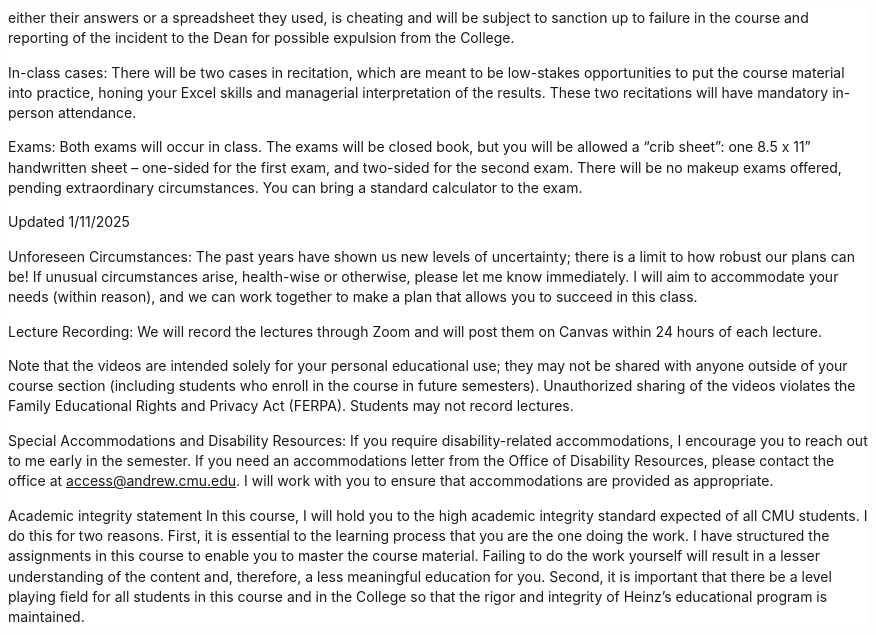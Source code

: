 either their answers or a spreadsheet they used, is cheating and will be subject to sanction up to failure in the course and reporting
of the incident to the Dean for possible expulsion from the College.

In-class cases: There will be two cases in recitation, which are meant to be low-stakes opportunities to put the course
material into practice, honing your Excel skills and managerial interpretation of the results. These two recitations will have
mandatory in-person attendance.

Exams: Both exams will occur in class. The exams will be closed book, but you will be allowed a “crib sheet”: one 8.5 x 11”
handwritten sheet – one-sided for the first exam, and two-sided for the second exam. There will be no makeup exams
offered, pending extraordinary circumstances. You can bring a standard calculator to the exam.

Updated 1/11/2025

Unforeseen Circumstances: The past years have shown us new levels of uncertainty; there is a limit to how robust our plans
can be! If unusual circumstances arise, health-wise or otherwise, please let me know immediately. I will aim to
accommodate your needs (within reason), and we can work together to make a plan that allows you to succeed in this
class.

Lecture Recording: We will record the lectures through Zoom and will post them on Canvas within 24 hours of each lecture.

Note that the videos are intended solely for your personal educational use; they may not be shared with anyone outside of
your course section (including students who enroll in the course in future semesters). Unauthorized sharing of the videos
violates the Family Educational Rights and Privacy Act (FERPA). Students may not record lectures.

Special Accommodations and Disability Resources: If you require disability-related accommodations, I encourage you to
reach out to me early in the semester. If you need an accommodations letter from the Office of Disability Resources,
please contact the office at access@andrew.cmu.edu. I will work with you to ensure that accommodations are provided as
appropriate.

Academic integrity statement
In this course, I will hold you to the high academic integrity standard expected of all CMU students. I do this for two
reasons. First, it is essential to the learning process that you are the one doing the work. I have structured the assignments
in this course to enable you to master the course material. Failing to do the work yourself will result in a lesser
understanding of the content and, therefore, a less meaningful education for you. Second, it is important that there be a
level playing field for all students in this course and in the College so that the rigor and integrity of Heinz’s educational
program is maintained.
